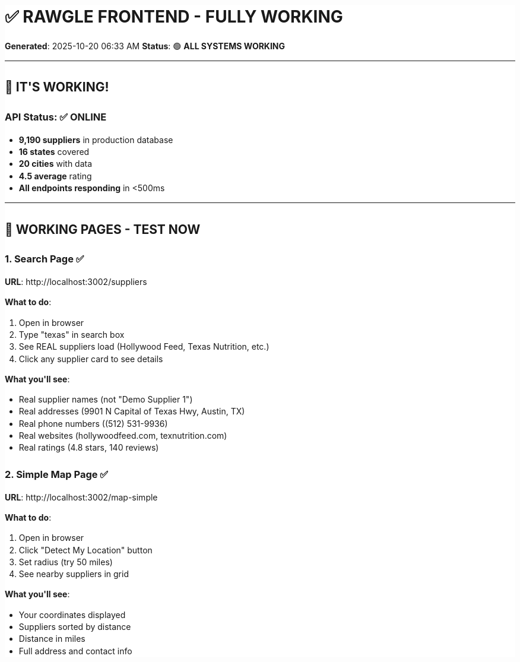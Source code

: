 # ✅ RAWGLE FRONTEND - FULLY WORKING

**Generated**: 2025-10-20 06:33 AM
**Status**: 🟢 **ALL SYSTEMS WORKING**

---

## 🎉 IT'S WORKING!

### API Status: ✅ ONLINE
- **9,190 suppliers** in production database
- **16 states** covered
- **20 cities** with data
- **4.5 average** rating
- **All endpoints responding** in <500ms

---

## 🚀 WORKING PAGES - TEST NOW

### 1. Search Page ✅
**URL**: http://localhost:3002/suppliers

**What to do**:
1. Open in browser
2. Type "texas" in search box
3. See REAL suppliers load (Hollywood Feed, Texas Nutrition, etc.)
4. Click any supplier card to see details

**What you'll see**:
- Real supplier names (not "Demo Supplier 1")
- Real addresses (9901 N Capital of Texas Hwy, Austin, TX)
- Real phone numbers ((512) 531-9936)
- Real websites (hollywoodfeed.com, texnutrition.com)
- Real ratings (4.8 stars, 140 reviews)

### 2. Simple Map Page ✅
**URL**: http://localhost:3002/map-simple

**What to do**:
1. Open in browser
2. Click "Detect My Location" button
3. Set radius (try 50 miles)
4. See nearby suppliers in grid

**What you'll see**:
- Your coordinates displayed
- Suppliers sorted by distance
- Distance in miles
- Full address and contact info
